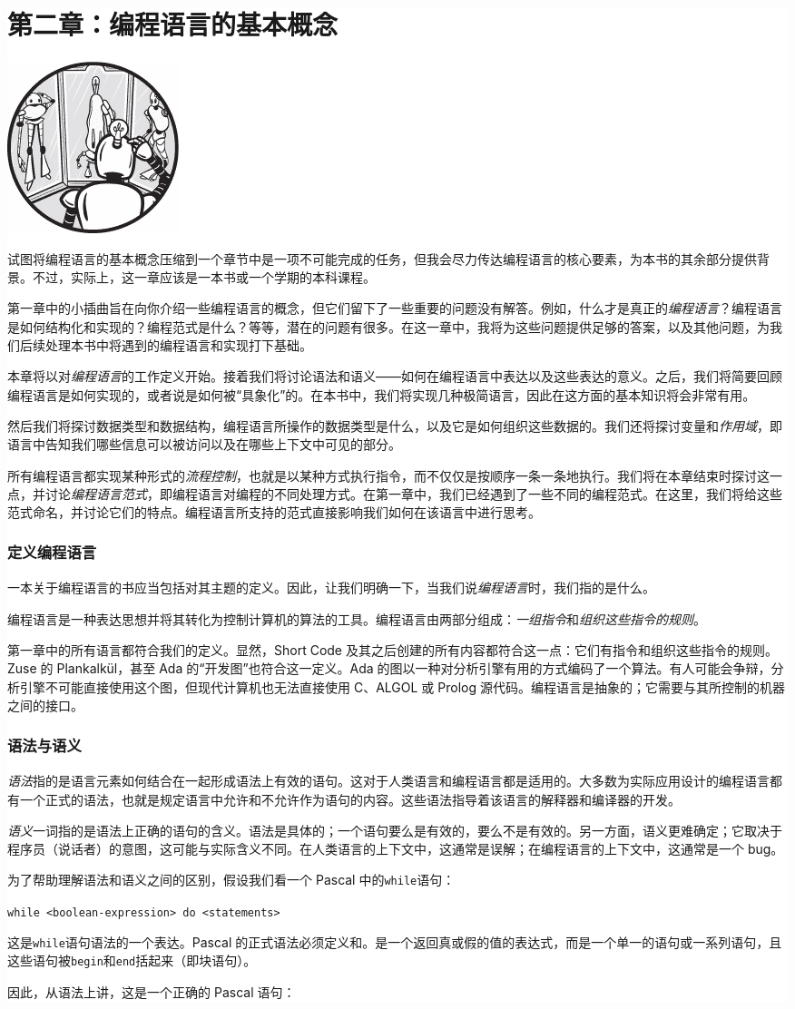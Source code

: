 # 第二章：编程语言的基本概念

![Image](img/common01.jpg)

试图将编程语言的基本概念压缩到一个章节中是一项不可能完成的任务，但我会尽力传达编程语言的核心要素，为本书的其余部分提供背景。不过，实际上，这一章应该是一本书或一个学期的本科课程。

第一章中的小插曲旨在向你介绍一些编程语言的概念，但它们留下了一些重要的问题没有解答。例如，什么才是真正的*编程语言*？编程语言是如何结构化和实现的？编程范式是什么？等等，潜在的问题有很多。在这一章中，我将为这些问题提供足够的答案，以及其他问题，为我们后续处理本书中将遇到的编程语言和实现打下基础。

本章将以对*编程语言*的工作定义开始。接着我们将讨论语法和语义——如何在编程语言中表达以及这些表达的意义。之后，我们将简要回顾编程语言是如何实现的，或者说是如何被“具象化”的。在本书中，我们将实现几种极简语言，因此在这方面的基本知识将会非常有用。

然后我们将探讨数据类型和数据结构，编程语言所操作的数据类型是什么，以及它是如何组织这些数据的。我们还将探讨变量和*作用域*，即语言中告知我们哪些信息可以被访问以及在哪些上下文中可见的部分。

所有编程语言都实现某种形式的*流程控制*，也就是以某种方式执行指令，而不仅仅是按顺序一条一条地执行。我们将在本章结束时探讨这一点，并讨论*编程语言范式*，即编程语言对编程的不同处理方式。在第一章中，我们已经遇到了一些不同的编程范式。在这里，我们将给这些范式命名，并讨论它们的特点。编程语言所支持的范式直接影响我们如何在该语言中进行思考。

### **定义编程语言**

一本关于编程语言的书应当包括对其主题的定义。因此，让我们明确一下，当我们说*编程语言*时，我们指的是什么。

编程语言是一种表达思想并将其转化为控制计算机的算法的工具。编程语言由两部分组成：*一组指令*和*组织这些指令的规则*。

第一章中的所有语言都符合我们的定义。显然，Short Code 及其之后创建的所有内容都符合这一点：它们有指令和组织这些指令的规则。Zuse 的 Plankalkül，甚至 Ada 的“开发图”也符合这一定义。Ada 的图以一种对分析引擎有用的方式编码了一个算法。有人可能会争辩，分析引擎不可能直接使用这个图，但现代计算机也无法直接使用 C、ALGOL 或 Prolog 源代码。编程语言是抽象的；它需要与其所控制的机器之间的接口。

### **语法与语义**

*语法*指的是语言元素如何结合在一起形成语法上有效的语句。这对于人类语言和编程语言都是适用的。大多数为实际应用设计的编程语言都有一个正式的语法，也就是规定语言中允许和不允许作为语句的内容。这些语法指导着该语言的解释器和编译器的开发。

*语义*一词指的是语法上正确的语句的含义。语法是具体的；一个语句要么是有效的，要么不是有效的。另一方面，语义更难确定；它取决于程序员（说话者）的意图，这可能与实际含义不同。在人类语言的上下文中，这通常是误解；在编程语言的上下文中，这通常是一个 bug。

为了帮助理解语法和语义之间的区别，假设我们看一个 Pascal 中的`while`语句：

```
while <boolean-expression> do <statements>
```

这是`while`语句语法的一个表达。Pascal 的正式语法必须定义<boolean-expression>和<statements>。<boolean-expression>是一个返回真或假的值的表达式，而<statements>是一个单一的语句或一系列语句，且这些语句被`begin`和`end`括起来（即块语句）。

因此，从语法上讲，这是一个正确的 Pascal 语句：

